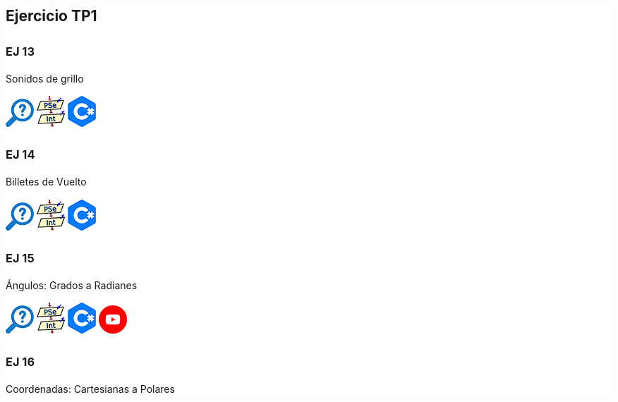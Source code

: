 ## Ejercicio TP1

<div class="grid2">
    <div>
        <h3>EJ 13</h3>
        Sonidos de grillo
        <p>
            <a href="#/63"><img src="images/problema.png"></a>
            <a href="#/65"><img src="images/pseint_logo.png"></a>
            <a href="#/66"><img src="images/c++.png"></a>
        </p>
    </div>
    <div>
        <h3>EJ 14</h3>
        Billetes de Vuelto
        <p>
            <a href="#/68"><img src="images/problema.png"></a>
            <a href="#/70"><img src="images/pseint_logo.png"></a>
            <a href="#/71"><img src="images/c++.png"></a>
        </p>
    </div>
    <div>
        <h3>EJ 15</h3>
        Ángulos: Grados a Radianes
        <p>
            <a href="#/73"><img src="images/problema.png"></a>
            <a href="#/75"><img src="images/pseint_logo.png"></a>
            <a href="#/76"><img src="images/c++.png"></a>
            <a href="#/77"><img src="images/youtube_logo.png"></a>
        </p>
    </div>
    <div>
        <h3>EJ 16</h3>
        Coordenadas: Cartesianas a Polares